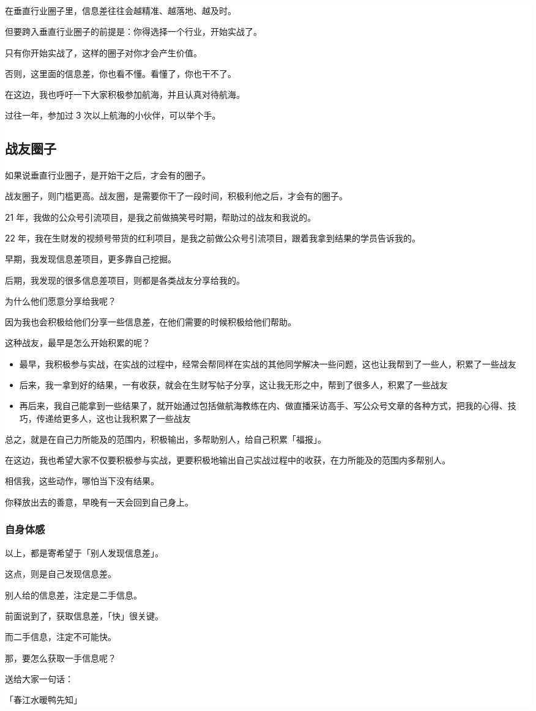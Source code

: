 在垂直行业圈子里，信息差往往会越精准、越落地、越及时。

但要跨入垂直行业圈子的前提是：你得选择一个行业，开始实战了。

只有你开始实战了，这样的圈子对你才会产生价值。

否则，这里面的信息差，你也看不懂。看懂了，你也干不了。

在这边，我也呼吁一下大家积极参加航海，并且认真对待航海。

过往一年，参加过 3 次以上航海的小伙伴，可以举个手。

## 战友圈子

如果说垂直行业圈子，是开始干之后，才会有的圈子。

战友圈子，则门槛更高。战友圈，是需要你干了一段时间，积极利他之后，才会有的圈子。

21 年，我做的公众号引流项目，是我之前做搞笑号时期，帮助过的战友和我说的。

22 年，我在生财发的视频号带货的红利项目，是我之前做公众号引流项目，跟着我拿到结果的学员告诉我的。

早期，我发现信息差项目，更多靠自己挖掘。

后期，我发现的很多信息差项目，则都是各类战友分享给我的。

为什么他们愿意分享给我呢？

因为我也会积极给他们分享一些信息差，在他们需要的时候积极给他们帮助。

这种战友，最早是怎么开始积累的呢？

*   最早，我积极参与实战，在实战的过程中，经常会帮同样在实战的其他同学解决一些问题，这也让我帮到了一些人，积累了一些战友

*   后来，我一拿到好的结果，一有收获，就会在生财写帖子分享，这让我无形之中，帮到了很多人，积累了一些战友

*   再后来，我自己能拿到一些结果了，就开始通过包括做航海教练在内、做直播采访高手、写公众号文章的各种方式，把我的心得、技巧，传递给更多人，这也让我积累了一些战友

总之，就是在自己力所能及的范围内，积极输出，多帮助别人，给自己积累「福报」。

在这边，我也希望大家不仅要积极参与实战，更要积极地输出自己实战过程中的收获，在力所能及的范围内多帮别人。

相信我，这些动作，哪怕当下没有结果。

你释放出去的善意，早晚有一天会回到自己身上。

### 自身体感

以上，都是寄希望于「别人发现信息差」。

这点，则是自己发现信息差。

别人给的信息差，注定是二手信息。

前面说到了，获取信息差，「快」很关键。

而二手信息，注定不可能快。

那，要怎么获取一手信息呢？

送给大家一句话：

「春江水暖鸭先知」
